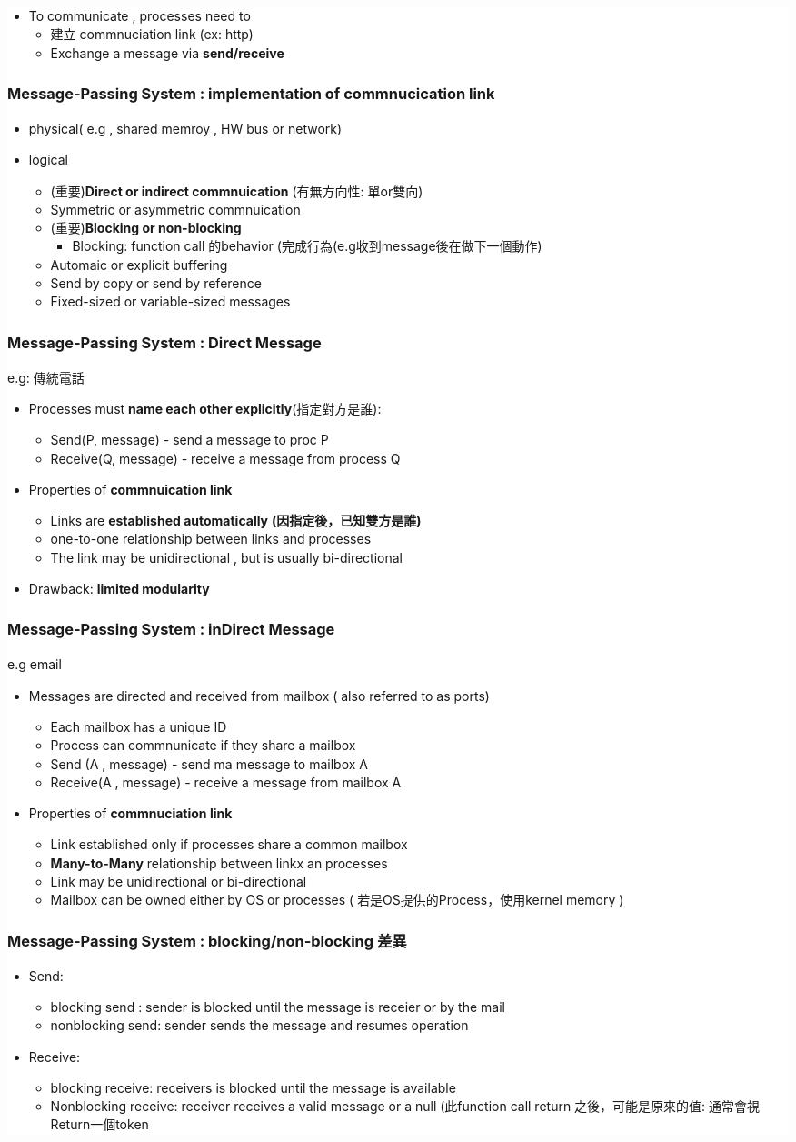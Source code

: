 * To communicate , processes need to
    * 建立 commnuciation link (ex: http)
    * Exchange a message via **send/receive**

### Message-Passing System : implementation of commnucication link

* physical( e.g , shared memroy , HW bus or network)

* logical
    * (重要)**Direct or indirect commnuication** (有無方向性: 單or雙向)
    * Symmetric or asymmetric commnuication
    * (重要)**Blocking or non-blocking**
        * Blocking: function call 的behavior (完成行為(e.g收到message後在做下一個動作)
    * Automaic or explicit buffering
    * Send by copy or send by reference
    * Fixed-sized or variable-sized messages
     
### Message-Passing System : Direct Message
e.g: 傳統電話

* Processes must **name each other explicitly**(指定對方是誰):
    * Send(P, message) - send a message to proc P
    * Receive(Q, message) - receive a message from process Q

* Properties of **commnuication link** 
    * Links are **established automatically** **(因指定後，已知雙方是誰)**
    * one-to-one relationship between links and processes
    * The link may be unidirectional , but is usually bi-directional

* Drawback: **limited modularity** 

### Message-Passing System : inDirect Message
e.g email

* Messages are directed and received from mailbox ( also referred to as ports)
    * Each mailbox has a unique ID
    * Process can commnunicate if they share a mailbox
    * Send (A , message) - send ma message to mailbox A
    * Receive(A , message) - receive a message from mailbox A


* Properties of **commnuciation link**
    * Link established only if processes share a common mailbox
    * **Many-to-Many** relationship between linkx an processes
    * Link may be unidirectional or bi-directional 
    * Mailbox can be owned either by OS or processes ( 若是OS提供的Process，使用kernel memory )
    
### Message-Passing System : blocking/non-blocking 差異

* Send:
    * blocking send : sender is  blocked until the message is receier or by the mail
    * nonblocking send: sender sends the message and resumes operation

* Receive:
    * blocking receive: receivers is blocked until the message is available
    * Nonblocking receive: receiver receives a valid message or a null (此function call return 之後，可能是原來的值: 通常會視Return一個token
